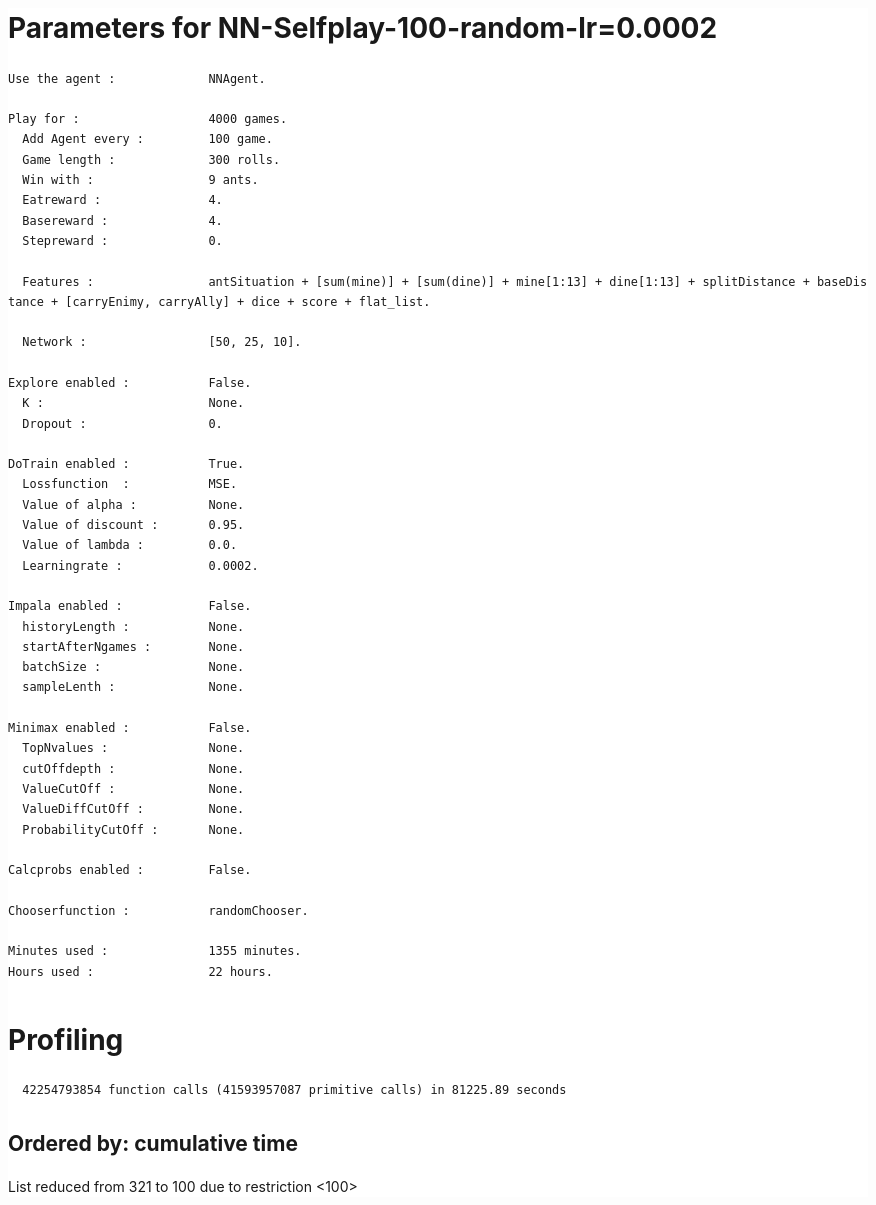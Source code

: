 # Parameters for NN-Selfplay-100-random-lr=0.0002

    Use the agent :             NNAgent.

    Play for :                  4000 games.
      Add Agent every :         100 game.
      Game length :             300 rolls.
      Win with :                9 ants.
      Eatreward :               4.
      Basereward :              4.
      Stepreward :              0.

      Features :                antSituation + [sum(mine)] + [sum(dine)] + mine[1:13] + dine[1:13] + splitDistance + baseDistance + [carryEnimy, carryAlly] + dice + score + flat_list.

      Network :                 [50, 25, 10].

    Explore enabled :           False.
      K :                       None.
      Dropout :                 0.

    DoTrain enabled :           True.
      Lossfunction  :           MSE.
      Value of alpha :          None.
      Value of discount :       0.95.
      Value of lambda :         0.0.
      Learningrate :            0.0002.

    Impala enabled :            False.
      historyLength :           None.
      startAfterNgames :        None.
      batchSize :               None.
      sampleLenth :             None.

    Minimax enabled :           False.
      TopNvalues :              None.
      cutOffdepth :             None.
      ValueCutOff :             None.
      ValueDiffCutOff :         None.
      ProbabilityCutOff :       None.

    Calcprobs enabled :         False.

    Chooserfunction :           randomChooser.

    Minutes used :              1355 minutes.
    Hours used :                22 hours.

# Profiling


      42254793854 function calls (41593957087 primitive calls) in 81225.89 seconds

##    Ordered by: cumulative time
   List reduced from 321 to 100 due to restriction <100>
